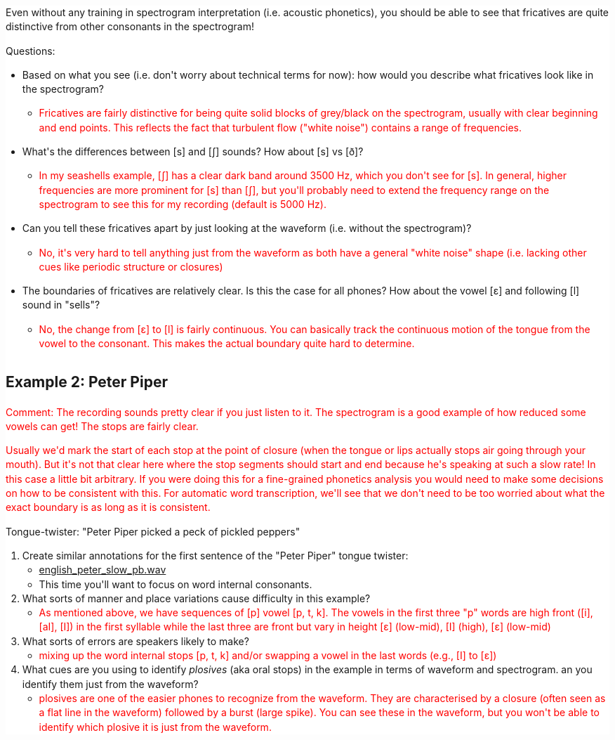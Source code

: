 Even without any training in spectrogram interpretation (i.e. acoustic phonetics), you should be able to see that fricatives are quite distinctive from other consonants in the spectrogram!  

Questions:
* Based on what you see (i.e. don't worry about technical terms for now): how would you describe what fricatives look like in the spectrogram? 
    * <span style="color:red"> Fricatives are fairly distinctive for being quite solid blocks of grey/black on the spectrogram, usually with clear beginning and end points.  This reflects the fact that turbulent flow ("white noise") contains a range of frequencies. </span> 
* What's the differences between [s] and [ʃ] sounds? How about [s] vs [ð]? 
    * <span style="color:red"> In my seashells example, [ʃ] has a clear dark band around 3500 Hz, which you don't see for [s].  In general,  higher frequencies are more prominent for [s] than [ʃ], but you'll probably need to extend the frequency range on the spectrogram to see this for my recording (default is 5000 Hz). </span>
* Can you tell these fricatives apart by just looking at the waveform (i.e. without the spectrogram)? 
    * <span style="color:red"> No, it's very hard to tell anything just from the waveform as both have a general "white noise" shape (i.e. lacking other cues like periodic structure or closures) </span>

* The boundaries of fricatives are relatively clear.  Is this the case for all phones? How about the vowel [ɛ] and following [l] sound in "sells"?
    * <span style="color:red"> No, the change from [ɛ] to [l] is fairly continuous.  You can basically track the continuous motion of the tongue from the vowel to the consonant.  This makes the actual boundary quite hard to determine.  </span>


## Example 2: Peter Piper

<span style="color:red">

Comment: The recording sounds pretty clear if you just listen to it.  The spectrogram is a good example of how reduced some vowels can get! The stops are fairly clear.  

Usually we'd mark the start of each stop at the point of closure (when the tongue or lips actually stops air going through your mouth). But it's not that clear here where the stop segments should start and end because he's speaking at such a slow rate!  In this case a little bit arbitrary. If you were doing this for a fine-grained phonetics analysis you would need to make some decisions on how to be consistent with this.  For automatic word transcription, we'll see that we don't need to be too worried about what the exact boundary is as long as it is consistent.   

</span>

Tongue-twister: "Peter Piper picked a peck of pickled peppers" 

1. Create similar annotations for the first sentence of the "Peter Piper" tongue twister: 
    * [english_peter_slow_pb.wav](audio/english_peter_slow_pb.wav) 
    * This time you'll want to focus on word internal consonants.
2. What sorts of manner and place variations cause difficulty in this example? 
    * <span style="color:red"> As mentioned above, we have sequences of [p] vowel [p, t, k].  The vowels in the first three "p" words are high front ([i], [aI], [I]) in the first syllable while the last three are front but vary in height [ɛ] (low-mid), [I] (high), [ɛ] (low-mid) </span>
3. What sorts of errors are speakers likely to make? 
    * <span style="color:red"> mixing up the word internal stops [p, t, k] and/or swapping a vowel in the last words (e.g., [I] to [ɛ])</span>
4. What cues are you using to identify _plosives_ (aka oral stops) in the example in terms of waveform and spectrogram. an you identify them just from the waveform?  
    * <span style="color:red">  plosives are one of the easier phones to recognize from the waveform.  They are characterised by a closure (often seen as a flat line in the waveform) followed by a burst (large spike).  You can see these in the waveform, but you won't be able to identify which plosive it is just from the waveform. </span>
    